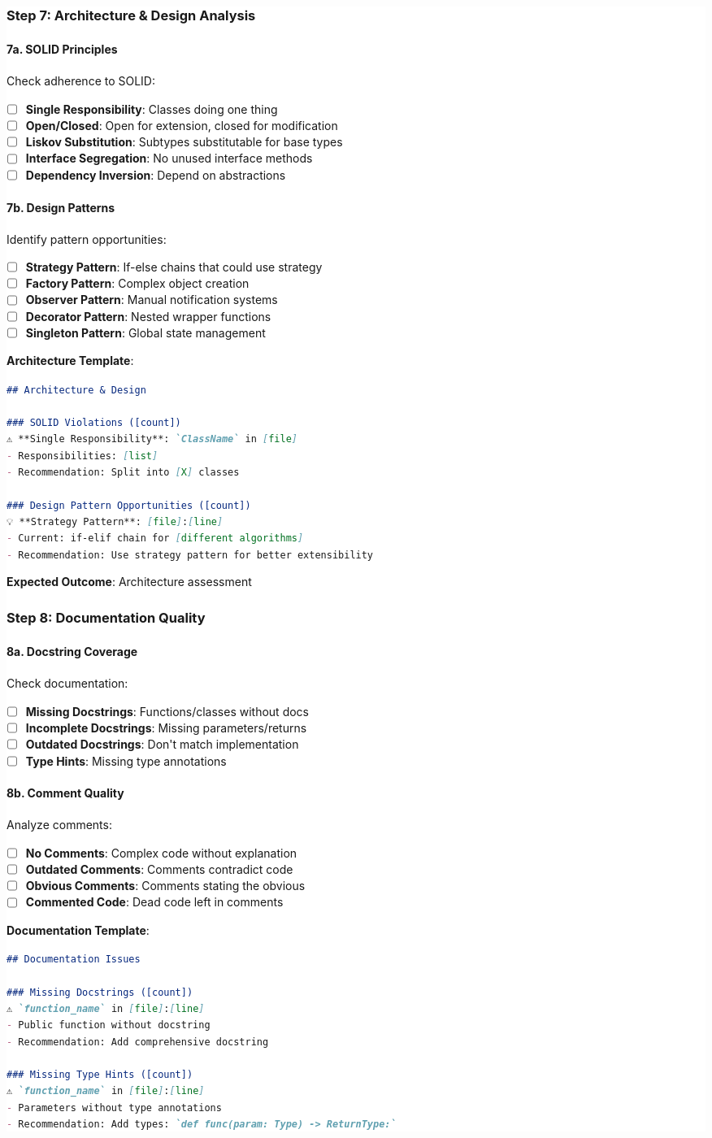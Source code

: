 ### Step 7: Architecture & Design Analysis

#### 7a. SOLID Principles
Check adherence to SOLID:
- [ ] **Single Responsibility**: Classes doing one thing
- [ ] **Open/Closed**: Open for extension, closed for modification
- [ ] **Liskov Substitution**: Subtypes substitutable for base types
- [ ] **Interface Segregation**: No unused interface methods
- [ ] **Dependency Inversion**: Depend on abstractions

#### 7b. Design Patterns
Identify pattern opportunities:
- [ ] **Strategy Pattern**: If-else chains that could use strategy
- [ ] **Factory Pattern**: Complex object creation
- [ ] **Observer Pattern**: Manual notification systems
- [ ] **Decorator Pattern**: Nested wrapper functions
- [ ] **Singleton Pattern**: Global state management

**Architecture Template**:
```markdown
## Architecture & Design

### SOLID Violations ([count])
⚠️ **Single Responsibility**: `ClassName` in [file]
- Responsibilities: [list]
- Recommendation: Split into [X] classes

### Design Pattern Opportunities ([count])
💡 **Strategy Pattern**: [file]:[line]
- Current: if-elif chain for [different algorithms]
- Recommendation: Use strategy pattern for better extensibility
```

**Expected Outcome**: Architecture assessment

### Step 8: Documentation Quality

#### 8a. Docstring Coverage
Check documentation:
- [ ] **Missing Docstrings**: Functions/classes without docs
- [ ] **Incomplete Docstrings**: Missing parameters/returns
- [ ] **Outdated Docstrings**: Don't match implementation
- [ ] **Type Hints**: Missing type annotations

#### 8b. Comment Quality
Analyze comments:
- [ ] **No Comments**: Complex code without explanation
- [ ] **Outdated Comments**: Comments contradict code
- [ ] **Obvious Comments**: Comments stating the obvious
- [ ] **Commented Code**: Dead code left in comments

**Documentation Template**:
```markdown
## Documentation Issues

### Missing Docstrings ([count])
⚠️ `function_name` in [file]:[line]
- Public function without docstring
- Recommendation: Add comprehensive docstring

### Missing Type Hints ([count])
⚠️ `function_name` in [file]:[line]
- Parameters without type annotations
- Recommendation: Add types: `def func(param: Type) -> ReturnType:`
```